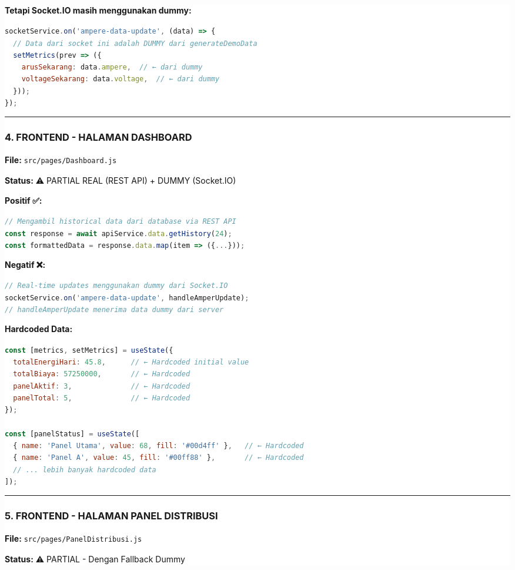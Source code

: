 **Tetapi Socket.IO masih menggunakan dummy:**
```javascript
socketService.on('ampere-data-update', (data) => {
  // Data dari socket ini adalah DUMMY dari generateDemoData
  setMetrics(prev => ({
    arusSekarang: data.ampere,  // ← dari dummy
    voltageSekarang: data.voltage,  // ← dari dummy
  }));
});
```

---

### 4. FRONTEND - HALAMAN DASHBOARD

**File:** `src/pages/Dashboard.js`

**Status:** ⚠️ PARTIAL REAL (REST API) + DUMMY (Socket.IO)

**Positif ✅:**
```javascript
// Mengambil historical data dari database via REST API
const response = await apiService.data.getHistory(24);
const formattedData = response.data.map(item => ({...}));
```

**Negatif ❌:**
```javascript
// Real-time updates menggunakan dummy dari Socket.IO
socketService.on('ampere-data-update', handleAmperUpdate);
// handleAmperUpdate menerima data dummy dari server
```

**Hardcoded Data:**
```javascript
const [metrics, setMetrics] = useState({
  totalEnergiHari: 45.8,      // ← Hardcoded initial value
  totalBiaya: 57250000,       // ← Hardcoded
  panelAktif: 3,              // ← Hardcoded
  panelTotal: 5,              // ← Hardcoded
});

const [panelStatus] = useState([
  { name: 'Panel Utama', value: 68, fill: '#00d4ff' },   // ← Hardcoded
  { name: 'Panel A', value: 45, fill: '#00ff88' },       // ← Hardcoded
  // ... lebih banyak hardcoded data
]);
```

---

### 5. FRONTEND - HALAMAN PANEL DISTRIBUSI

**File:** `src/pages/PanelDistribusi.js`

**Status:** ⚠️ PARTIAL - Dengan Fallback Dummy
